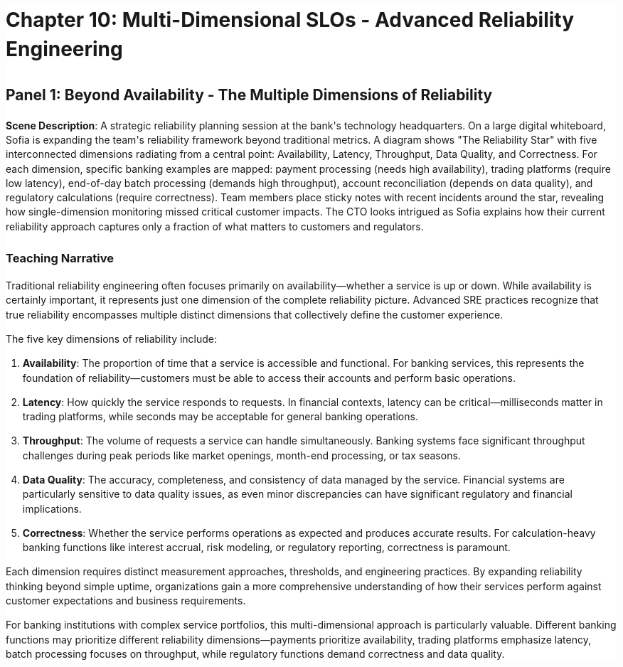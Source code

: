 # Chapter 10: Multi-Dimensional SLOs - Advanced Reliability Engineering

## Panel 1: Beyond Availability - The Multiple Dimensions of Reliability
**Scene Description**: A strategic reliability planning session at the bank's technology headquarters. On a large digital whiteboard, Sofia is expanding the team's reliability framework beyond traditional metrics. A diagram shows "The Reliability Star" with five interconnected dimensions radiating from a central point: Availability, Latency, Throughput, Data Quality, and Correctness. For each dimension, specific banking examples are mapped: payment processing (needs high availability), trading platforms (require low latency), end-of-day batch processing (demands high throughput), account reconciliation (depends on data quality), and regulatory calculations (require correctness). Team members place sticky notes with recent incidents around the star, revealing how single-dimension monitoring missed critical customer impacts. The CTO looks intrigued as Sofia explains how their current reliability approach captures only a fraction of what matters to customers and regulators.

### Teaching Narrative
Traditional reliability engineering often focuses primarily on availability—whether a service is up or down. While availability is certainly important, it represents just one dimension of the complete reliability picture. Advanced SRE practices recognize that true reliability encompasses multiple distinct dimensions that collectively define the customer experience.

The five key dimensions of reliability include:

1. **Availability**: The proportion of time that a service is accessible and functional. For banking services, this represents the foundation of reliability—customers must be able to access their accounts and perform basic operations.

2. **Latency**: How quickly the service responds to requests. In financial contexts, latency can be critical—milliseconds matter in trading platforms, while seconds may be acceptable for general banking operations.

3. **Throughput**: The volume of requests a service can handle simultaneously. Banking systems face significant throughput challenges during peak periods like market openings, month-end processing, or tax seasons.

4. **Data Quality**: The accuracy, completeness, and consistency of data managed by the service. Financial systems are particularly sensitive to data quality issues, as even minor discrepancies can have significant regulatory and financial implications.

5. **Correctness**: Whether the service performs operations as expected and produces accurate results. For calculation-heavy banking functions like interest accrual, risk modeling, or regulatory reporting, correctness is paramount.

Each dimension requires distinct measurement approaches, thresholds, and engineering practices. By expanding reliability thinking beyond simple uptime, organizations gain a more comprehensive understanding of how their services perform against customer expectations and business requirements.

For banking institutions with complex service portfolios, this multi-dimensional approach is particularly valuable. Different banking functions may prioritize different reliability dimensions—payments prioritize availability, trading platforms emphasize latency, batch processing focuses on throughput, while regulatory functions demand correctness and data quality.
